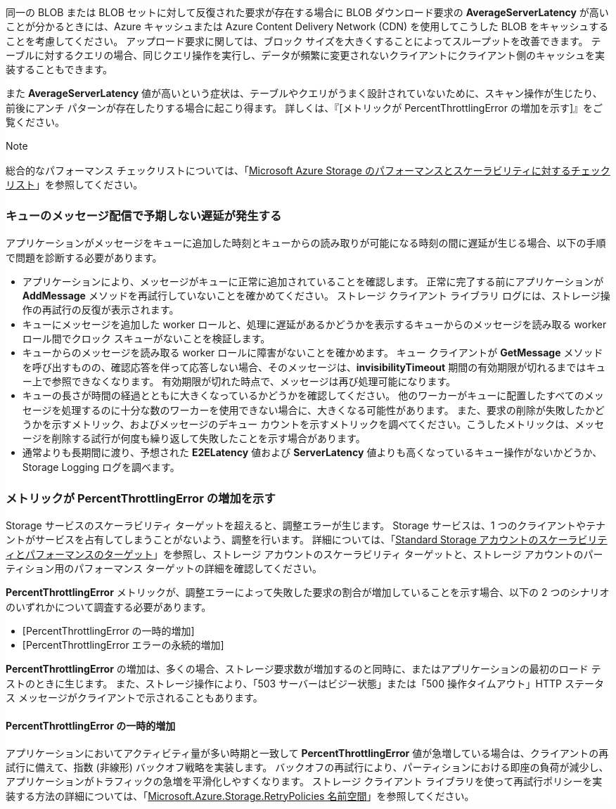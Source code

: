 同一の BLOB または BLOB セットに対して反復された要求が存在する場合に BLOB ダウンロード要求の **AverageServerLatency** が高いことが分かるときには、Azure キャッシュまたは Azure Content Delivery Network (CDN) を使用してこうした BLOB をキャッシュすることを考慮してください。 アップロード要求に関しては、ブロック サイズを大きくすることによってスループットを改善できます。 テーブルに対するクエリの場合、同じクエリ操作を実行し、データが頻繁に変更されないクライアントにクライアント側のキャッシュを実装することもできます。

また **AverageServerLatency** 値が高いという症状は、テーブルやクエリがうまく設計されていないために、スキャン操作が生じたり、前後にアンチ パターンが存在したりする場合に起こり得ます。 詳しくは、『[メトリックが PercentThrottlingError の増加を示す]』をご覧ください。

> [!NOTE]
> 総合的なパフォーマンス チェックリストについては、「[Microsoft Azure Storage のパフォーマンスとスケーラビリティに対するチェック リスト](storage-performance-checklist.md)」を参照してください。
>
>

### <a name="you-are-experiencing-unexpected-delays-in-message-delivery-on-a-queue"></a><a name="you-are-experiencing-unexpected-delays-in-message-delivery"></a>キューのメッセージ配信で予期しない遅延が発生する
アプリケーションがメッセージをキューに追加した時刻とキューからの読み取りが可能になる時刻の間に遅延が生じる場合、以下の手順で問題を診断する必要があります。

* アプリケーションにより、メッセージがキューに正常に追加されていることを確認します。 正常に完了する前にアプリケーションが **AddMessage** メソッドを再試行していないことを確かめてください。 ストレージ クライアント ライブラリ ログには、ストレージ操作の再試行の反復が表示されます。
* キューにメッセージを追加した worker ロールと、処理に遅延があるかどうかを表示するキューからのメッセージを読み取る worker ロール間でクロック スキューがないことを検証します。
* キューからのメッセージを読み取る worker ロールに障害がないことを確かめます。 キュー クライアントが **GetMessage** メソッドを呼び出すものの、確認応答を伴って応答しない場合、そのメッセージは、**invisibilityTimeout** 期間の有効期限が切れるまではキュー上で参照できなくなります。 有効期限が切れた時点で、メッセージは再び処理可能になります。
* キューの長さが時間の経過とともに大きくなっているかどうかを確認してください。 他のワーカーがキューに配置したすべてのメッセージを処理するのに十分な数のワーカーを使用できない場合に、大きくなる可能性があります。 また、要求の削除が失敗したかどうかを示すメトリック、およびメッセージのデキュー カウントを示すメトリックを調べてください。こうしたメトリックは、メッセージを削除する試行が何度も繰り返して失敗したことを示す場合があります。
* 通常よりも長期間に渡り、予想された **E2ELatency** 値および **ServerLatency** 値よりも高くなっているキュー操作がないかどうか、Storage Logging ログを調べます。

### <a name="metrics-show-an-increase-in-percentthrottlingerror"></a><a name="metrics-show-an-increase-in-PercentThrottlingError"></a>メトリックが PercentThrottlingError の増加を示す
Storage サービスのスケーラビリティ ターゲットを超えると、調整エラーが生じます。 Storage サービスは、1 つのクライアントやテナントがサービスを占有してしまうことがないよう、調整を行います。 詳細については、「[Standard Storage アカウントのスケーラビリティとパフォーマンスのターゲット](scalability-targets-standard-account.md)」を参照し、ストレージ アカウントのスケーラビリティ ターゲットと、ストレージ アカウントのパーティション用のパフォーマンス ターゲットの詳細を確認してください。

**PercentThrottlingError** メトリックが、調整エラーによって失敗した要求の割合が増加していることを示す場合、以下の 2 つのシナリオのいずれかについて調査する必要があります。

* [PercentThrottlingError の一時的増加]
* [PercentThrottlingError エラーの永続的増加]

**PercentThrottlingError** の増加は、多くの場合、ストレージ要求数が増加するのと同時に、またはアプリケーションの最初のロード テストのときに生じます。 また、ストレージ操作により、「503 サーバーはビジー状態」または「500 操作タイムアウト」HTTP ステータス メッセージがクライアントで示されることもあります。

#### <a name="transient-increase-in-percentthrottlingerror"></a><a name="transient-increase-in-PercentThrottlingError"></a>PercentThrottlingError の一時的増加
アプリケーションにおいてアクティビティ量が多い時期と一致して **PercentThrottlingError** 値が急増している場合は、クライアントの再試行に備えて、指数 (非線形) バックオフ戦略を実装します。 バックオフの再試行により、パーティションにおける即座の負荷が減少し、アプリケーションがトラフィックの急増を平滑化しやすくなります。 ストレージ クライアント ライブラリを使って再試行ポリシーを実装する方法の詳細については、「[Microsoft.Azure.Storage.RetryPolicies 名前空間](/dotnet/api/microsoft.azure.storage.retrypolicies)」を参照してください。
